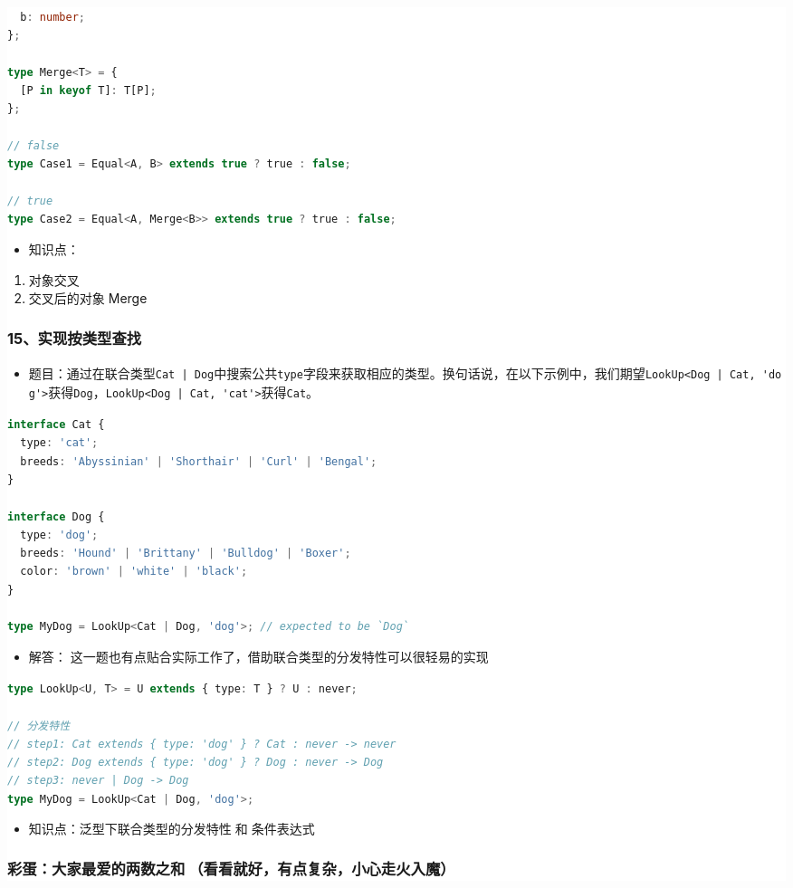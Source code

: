 ```ts
  b: number;
};

type Merge<T> = {
  [P in keyof T]: T[P];
};

// false
type Case1 = Equal<A, B> extends true ? true : false;

// true
type Case2 = Equal<A, Merge<B>> extends true ? true : false;
```

*   知识点：

1.  对象交叉
2.  交叉后的对象 Merge

### 15、实现按类型查找

*   题目：通过在联合类型`Cat | Dog`中搜索公共`type`字段来获取相应的类型。换句话说，在以下示例中，我们期望`LookUp<Dog | Cat, 'dog'>`获得`Dog`，`LookUp<Dog | Cat, 'cat'>`获得`Cat`。

```ts
interface Cat {
  type: 'cat';
  breeds: 'Abyssinian' | 'Shorthair' | 'Curl' | 'Bengal';
}

interface Dog {
  type: 'dog';
  breeds: 'Hound' | 'Brittany' | 'Bulldog' | 'Boxer';
  color: 'brown' | 'white' | 'black';
}

type MyDog = LookUp<Cat | Dog, 'dog'>; // expected to be `Dog`
```

*   解答：
    这一题也有点贴合实际工作了，借助联合类型的分发特性可以很轻易的实现

```ts
type LookUp<U, T> = U extends { type: T } ? U : never;

// 分发特性
// step1: Cat extends { type: 'dog' } ? Cat : never -> never
// step2: Dog extends { type: 'dog' } ? Dog : never -> Dog
// step3: never | Dog -> Dog
type MyDog = LookUp<Cat | Dog, 'dog'>;
```

*   知识点：泛型下联合类型的分发特性 和 条件表达式

### 彩蛋：大家最爱的两数之和 （看看就好，有点复杂，小心走火入魔）


  [P in keyof T as P extends K ? never : P]: T[P];
  [index: number]: string;
  [index: string]: string;
